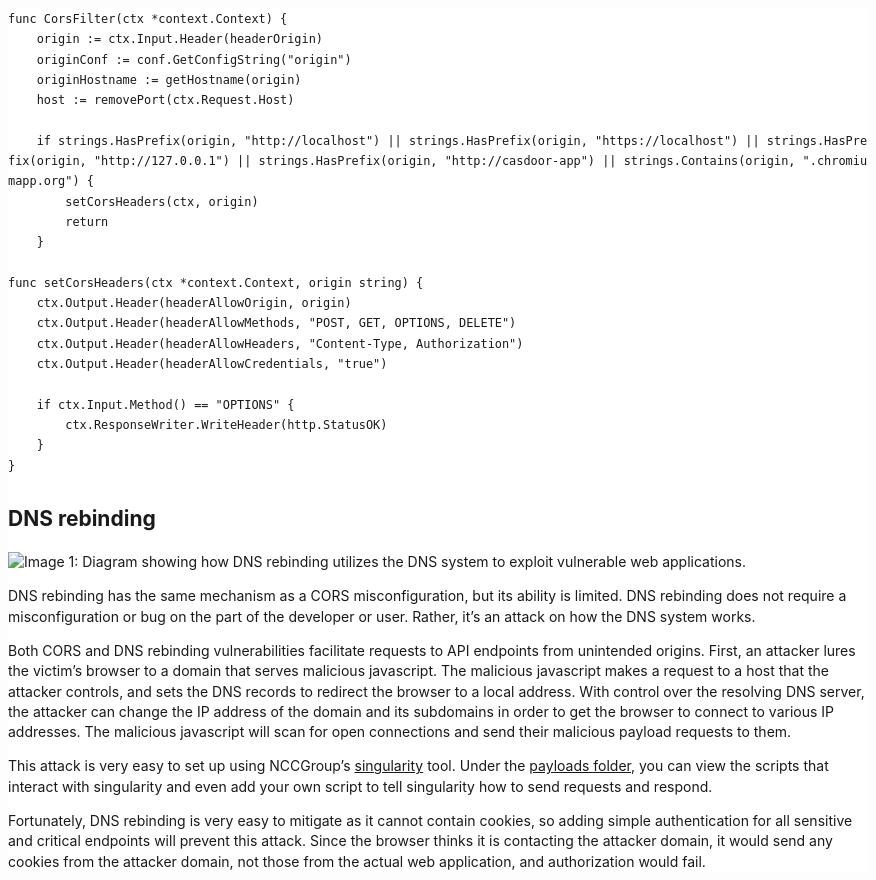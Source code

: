 ```
func CorsFilter(ctx *context.Context) {
    origin := ctx.Input.Header(headerOrigin)
    originConf := conf.GetConfigString("origin")
    originHostname := getHostname(origin)
    host := removePort(ctx.Request.Host)

    if strings.HasPrefix(origin, "http://localhost") || strings.HasPrefix(origin, "https://localhost") || strings.HasPrefix(origin, "http://127.0.0.1") || strings.HasPrefix(origin, "http://casdoor-app") || strings.Contains(origin, ".chromiumapp.org") {
        setCorsHeaders(ctx, origin)
        return
    }

func setCorsHeaders(ctx *context.Context, origin string) {
    ctx.Output.Header(headerAllowOrigin, origin)
    ctx.Output.Header(headerAllowMethods, "POST, GET, OPTIONS, DELETE")
    ctx.Output.Header(headerAllowHeaders, "Content-Type, Authorization")
    ctx.Output.Header(headerAllowCredentials, "true")

    if ctx.Input.Method() == "OPTIONS" {
        ctx.ResponseWriter.WriteHeader(http.StatusOK)
    }
}
```

DNS rebinding[](https://github.blog/security/application-security/localhost-dangers-cors-and-dns-rebinding/#dns-rebinding)
--------------------------------------------------------------------------------------------------------------------------

![Image 1: Diagram showing how DNS rebinding utilizes the DNS system to exploit vulnerable web applications.](https://github.blog/wp-content/uploads/2025/04/DNS.png?resize=1024%2C767)

DNS rebinding has the same mechanism as a CORS misconfiguration, but its ability is limited. DNS rebinding does not require a misconfiguration or bug on the part of the developer or user. Rather, it’s an attack on how the DNS system works.

Both CORS and DNS rebinding vulnerabilities facilitate requests to API endpoints from unintended origins. First, an attacker lures the victim’s browser to a domain that serves malicious javascript. The malicious javascript makes a request to a host that the attacker controls, and sets the DNS records to redirect the browser to a local address. With control over the resolving DNS server, the attacker can change the IP address of the domain and its subdomains in order to get the browser to connect to various IP addresses. The malicious javascript will scan for open connections and send their malicious payload requests to them.

This attack is very easy to set up using NCCGroup’s [singularity](https://github.com/nccgroup/singularity?tab=readme-ov-file) tool. Under the [payloads folder](https://github.com/nccgroup/singularity/tree/master/html/payloads), you can view the scripts that interact with singularity and even add your own script to tell singularity how to send requests and respond.

Fortunately, DNS rebinding is very easy to mitigate as it cannot contain cookies, so adding simple authentication for all sensitive and critical endpoints will prevent this attack. Since the browser thinks it is contacting the attacker domain, it would send any cookies from the attacker domain, not those from the actual web application, and authorization would fail.
